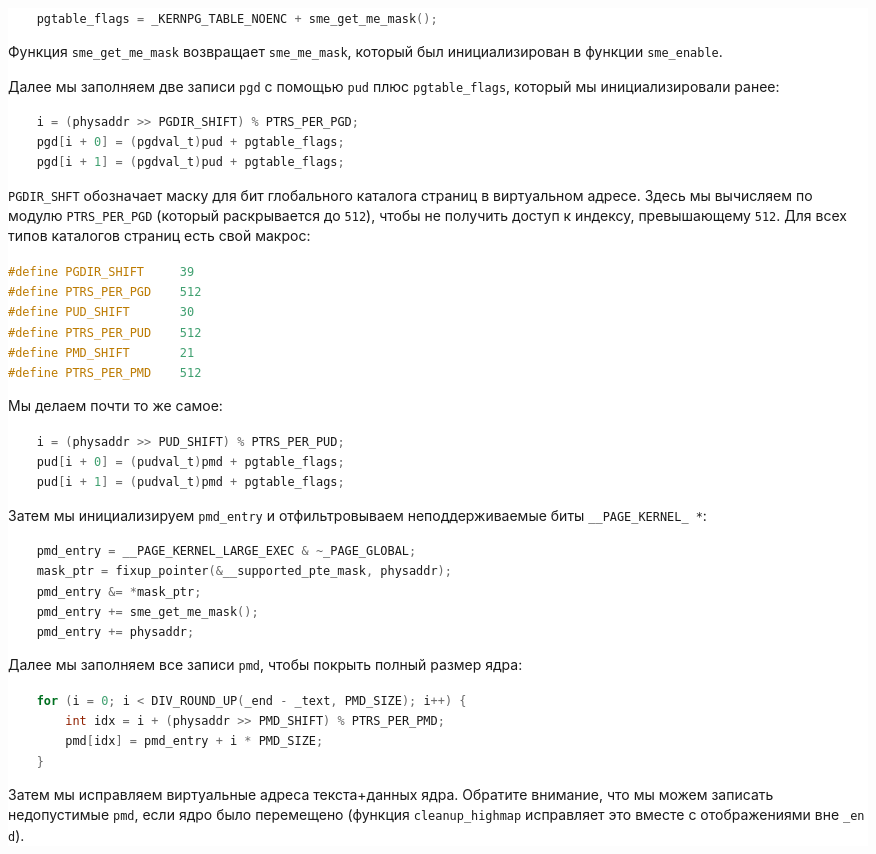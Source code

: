 ```C
	pgtable_flags = _KERNPG_TABLE_NOENC + sme_get_me_mask();
```

Функция `sme_get_me_mask` возвращает `sme_me_mask`, который был инициализирован в функции `sme_enable`.

Далее мы заполняем две записи `pgd` с помощью `pud` плюс `pgtable_flags`, который мы инициализировали ранее:

```C
	i = (physaddr >> PGDIR_SHIFT) % PTRS_PER_PGD;
	pgd[i + 0] = (pgdval_t)pud + pgtable_flags;
	pgd[i + 1] = (pgdval_t)pud + pgtable_flags;
```

`PGDIR_SHFT` обозначает маску для бит глобального каталога страниц в виртуальном адресе. Здесь мы вычисляем по модулю `PTRS_PER_PGD` (который раскрывается до `512`), чтобы не получить доступ к индексу, превышающему `512`. Для всех типов каталогов страниц есть свой макрос:

```C
#define PGDIR_SHIFT     39
#define PTRS_PER_PGD	512
#define PUD_SHIFT       30
#define PTRS_PER_PUD	512
#define PMD_SHIFT       21
#define PTRS_PER_PMD	512
```

Мы делаем почти то же самое:

```C
	i = (physaddr >> PUD_SHIFT) % PTRS_PER_PUD;
	pud[i + 0] = (pudval_t)pmd + pgtable_flags;
	pud[i + 1] = (pudval_t)pmd + pgtable_flags;
```

Затем мы инициализируем `pmd_entry` и отфильтровываем неподдерживаемые биты `__PAGE_KERNEL_ *`:

```C
	pmd_entry = __PAGE_KERNEL_LARGE_EXEC & ~_PAGE_GLOBAL;
	mask_ptr = fixup_pointer(&__supported_pte_mask, physaddr);
	pmd_entry &= *mask_ptr;
	pmd_entry += sme_get_me_mask();
	pmd_entry += physaddr;
```

Далее мы заполняем все записи `pmd`, чтобы покрыть полный размер ядра:

```C
	for (i = 0; i < DIV_ROUND_UP(_end - _text, PMD_SIZE); i++) {
		int idx = i + (physaddr >> PMD_SHIFT) % PTRS_PER_PMD;
		pmd[idx] = pmd_entry + i * PMD_SIZE;
	}
```

Затем мы исправляем виртуальные адреса текста+данных ядра. Обратите внимание, что мы можем записать недопустимые `pmd`, если ядро было перемещено (функция `cleanup_highmap` исправляет это вместе с отображениями вне `_end`).
